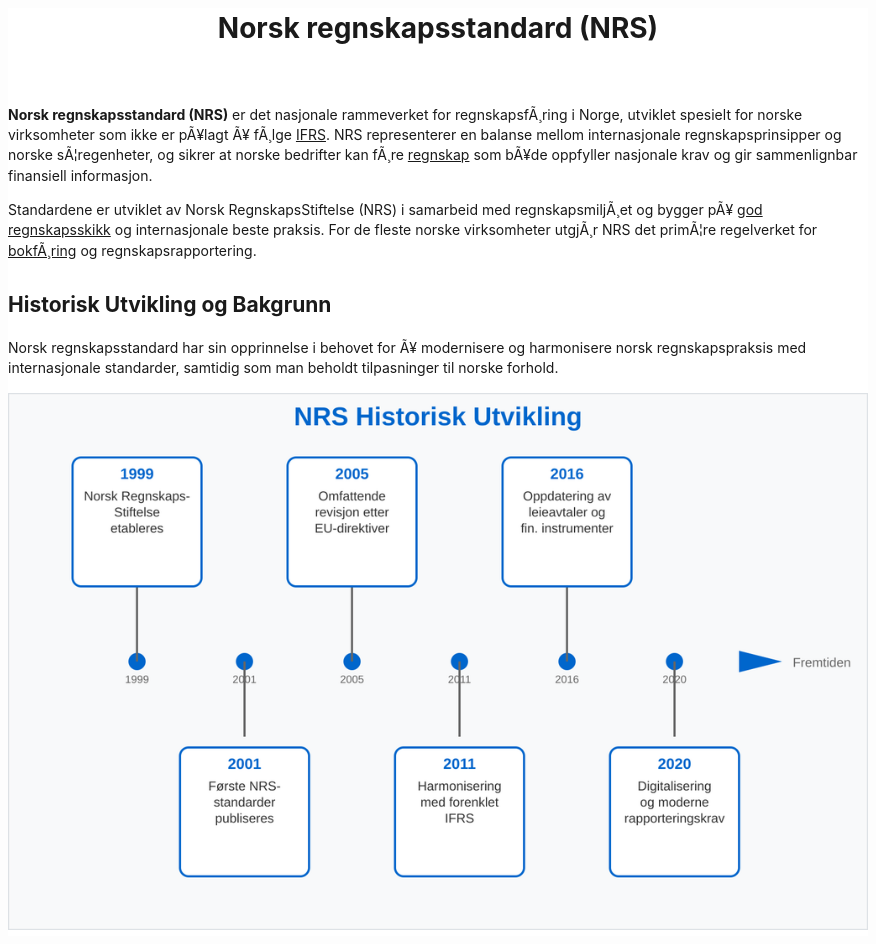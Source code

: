 ﻿---
title: "Norsk regnskapsstandard (NRS)"
meta_title: "Norsk regnskapsstandard (NRS)"
meta_description: '**Norsk regnskapsstandard (NRS)** er det nasjonale rammeverket for regnskapsfÃ¸ring i Norge, utviklet spesielt for norske virksomheter som ikke er pÃ¥lagt Ã¥ fÃ...'
slug: norsk-regnskapsstandard-nrs
type: blog
layout: pages/single
---

**Norsk regnskapsstandard (NRS)** er det nasjonale rammeverket for regnskapsfÃ¸ring i Norge, utviklet spesielt for norske virksomheter som ikke er pÃ¥lagt Ã¥ fÃ¸lge [IFRS](/blogs/regnskap/hva-er-ifrs "Hva er IFRS? Komplett Guide til International Financial Reporting Standards"). NRS representerer en balanse mellom internasjonale regnskapsprinsipper og norske sÃ¦regenheter, og sikrer at norske bedrifter kan fÃ¸re [regnskap](/blogs/regnskap/hva-er-regnskap "Hva er Regnskap? En Dybdeanalyse for Norge") som bÃ¥de oppfyller nasjonale krav og gir sammenlignbar finansiell informasjon.

Standardene er utviklet av Norsk RegnskapsStiftelse (NRS) i samarbeid med regnskapsmiljÃ¸et og bygger pÃ¥ [god regnskapsskikk](/blogs/regnskap/god-regnskapsskikk "God Regnskapsskikk - Prinsipper, Standarder og Beste Praksis i Norge") og internasjonale beste praksis. For de fleste norske virksomheter utgjÃ¸r NRS det primÃ¦re regelverket for [bokfÃ¸ring](/blogs/regnskap/hva-er-bokforing "Hva er BokfÃ¸ring? En Komplett Guide til Norsk BokfÃ¸ringspraksis") og regnskapsrapportering.

## Historisk Utvikling og Bakgrunn

Norsk regnskapsstandard har sin opprinnelse i behovet for Ã¥ modernisere og harmonisere norsk regnskapspraksis med internasjonale standarder, samtidig som man beholdt tilpasninger til norske forhold.

![NRS Historisk Utvikling](nrs-timeline.svg)
